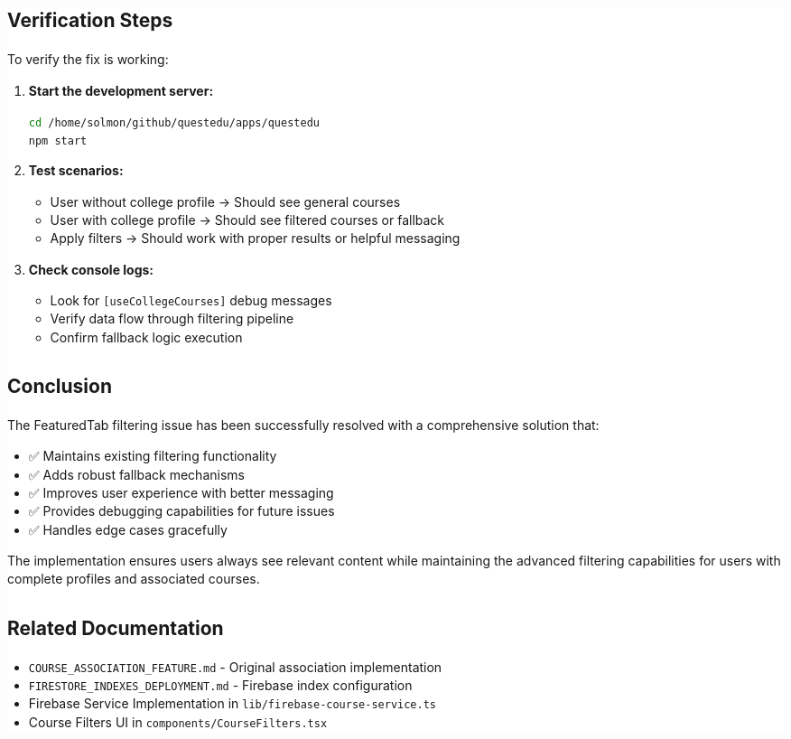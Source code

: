 ## Verification Steps

To verify the fix is working:

1. **Start the development server:**
   ```bash
   cd /home/solmon/github/questedu/apps/questedu
   npm start
   ```

2. **Test scenarios:**
   - User without college profile → Should see general courses
   - User with college profile → Should see filtered courses or fallback
   - Apply filters → Should work with proper results or helpful messaging

3. **Check console logs:**
   - Look for `[useCollegeCourses]` debug messages
   - Verify data flow through filtering pipeline
   - Confirm fallback logic execution

## Conclusion

The FeaturedTab filtering issue has been successfully resolved with a comprehensive solution that:

- ✅ Maintains existing filtering functionality
- ✅ Adds robust fallback mechanisms
- ✅ Improves user experience with better messaging
- ✅ Provides debugging capabilities for future issues
- ✅ Handles edge cases gracefully

The implementation ensures users always see relevant content while maintaining the advanced filtering capabilities for users with complete profiles and associated courses.

## Related Documentation

- `COURSE_ASSOCIATION_FEATURE.md` - Original association implementation
- `FIRESTORE_INDEXES_DEPLOYMENT.md` - Firebase index configuration
- Firebase Service Implementation in `lib/firebase-course-service.ts`
- Course Filters UI in `components/CourseFilters.tsx`
